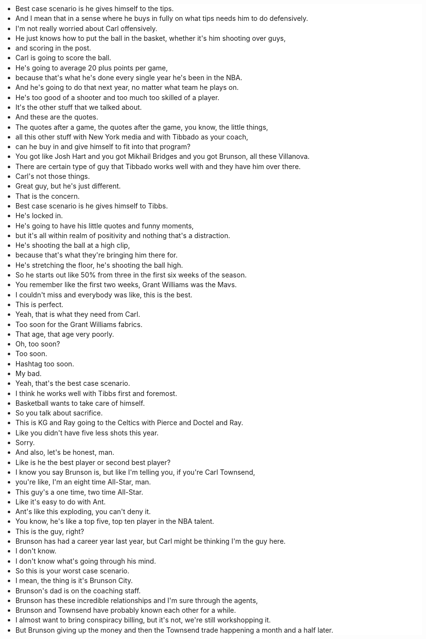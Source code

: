 *  Best case scenario is he gives himself to the tips.
*  And I mean that in a sense where he buys in fully on what tips needs him to do defensively.
*  I'm not really worried about Carl offensively.
*  He just knows how to put the ball in the basket, whether it's him shooting over guys,
*  and scoring in the post.
*  Carl is going to score the ball.
*  He's going to average 20 plus points per game,
*  because that's what he's done every single year he's been in the NBA.
*  And he's going to do that next year, no matter what team he plays on.
*  He's too good of a shooter and too much too skilled of a player.
*  It's the other stuff that we talked about.
*  And these are the quotes.
*  The quotes after a game, the quotes after the game, you know, the little things,
*  all this other stuff with New York media and with Tibbado as your coach,
*  can he buy in and give himself to fit into that program?
*  You got like Josh Hart and you got Mikhail Bridges and you got Brunson, all these Villanova.
*  There are certain type of guy that Tibbado works well with and they have him over there.
*  Carl's not those things.
*  Great guy, but he's just different.
*  That is the concern.
*  Best case scenario is he gives himself to Tibbs.
*  He's locked in.
*  He's going to have his little quotes and funny moments,
*  but it's all within realm of positivity and nothing that's a distraction.
*  He's shooting the ball at a high clip,
*  because that's what they're bringing him there for.
*  He's stretching the floor, he's shooting the ball high.
*  So he starts out like 50% from three in the first six weeks of the season.
*  You remember like the first two weeks, Grant Williams was the Mavs.
*  I couldn't miss and everybody was like, this is the best.
*  This is perfect.
*  Yeah, that is what they need from Carl.
*  Too soon for the Grant Williams fabrics.
*  That age, that age very poorly.
*  Oh, too soon?
*  Too soon.
*  Hashtag too soon.
*  My bad.
*  Yeah, that's the best case scenario.
*  I think he works well with Tibbs first and foremost.
*  Basketball wants to take care of himself.
*  So you talk about sacrifice.
*  This is KG and Ray going to the Celtics with Pierce and Doctel and Ray.
*  Like you didn't have five less shots this year.
*  Sorry.
*  And also, let's be honest, man.
*  Like is he the best player or second best player?
*  I know you say Brunson is, but like I'm telling you, if you're Carl Townsend,
*  you're like, I'm an eight time All-Star, man.
*  This guy's a one time, two time All-Star.
*  Like it's easy to do with Ant.
*  Ant's like this exploding, you can't deny it.
*  You know, he's like a top five, top ten player in the NBA talent.
*  This is the guy, right?
*  Brunson has had a career year last year, but Carl might be thinking I'm the guy here.
*  I don't know.
*  I don't know what's going through his mind.
*  So this is your worst case scenario.
*  I mean, the thing is it's Brunson City.
*  Brunson's dad is on the coaching staff.
*  Brunson has these incredible relationships and I'm sure through the agents,
*  Brunson and Townsend have probably known each other for a while.
*  I almost want to bring conspiracy billing, but it's not, we're still workshopping it.
*  But Brunson giving up the money and then the Townsend trade happening a month and a half later.